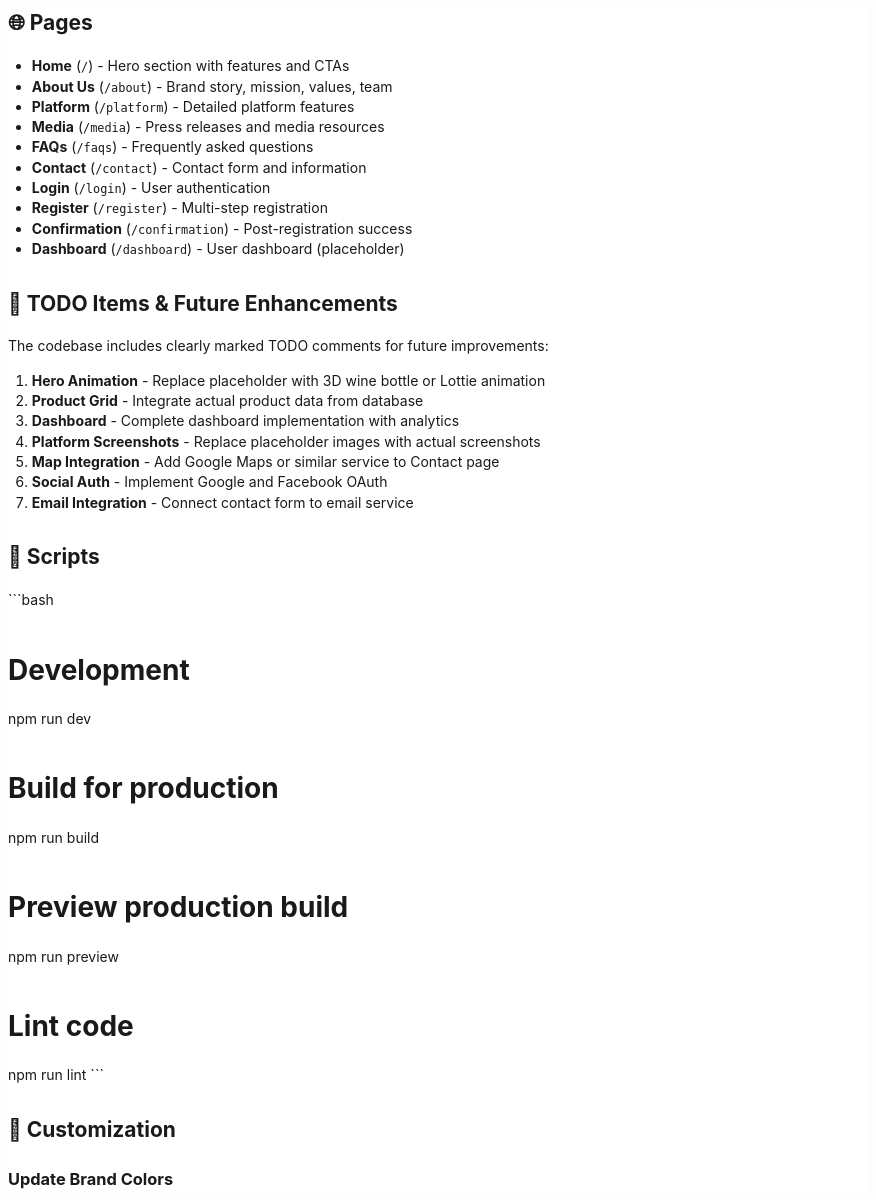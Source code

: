 ## 🌐 Pages

- **Home** (`/`) - Hero section with features and CTAs
- **About Us** (`/about`) - Brand story, mission, values, team
- **Platform** (`/platform`) - Detailed platform features
- **Media** (`/media`) - Press releases and media resources
- **FAQs** (`/faqs`) - Frequently asked questions
- **Contact** (`/contact`) - Contact form and information
- **Login** (`/login`) - User authentication
- **Register** (`/register`) - Multi-step registration
- **Confirmation** (`/confirmation`) - Post-registration success
- **Dashboard** (`/dashboard`) - User dashboard (placeholder)

## 🎯 TODO Items & Future Enhancements

The codebase includes clearly marked TODO comments for future improvements:

1. **Hero Animation** - Replace placeholder with 3D wine bottle or Lottie animation
2. **Product Grid** - Integrate actual product data from database
3. **Dashboard** - Complete dashboard implementation with analytics
4. **Platform Screenshots** - Replace placeholder images with actual screenshots
5. **Map Integration** - Add Google Maps or similar service to Contact page
6. **Social Auth** - Implement Google and Facebook OAuth
7. **Email Integration** - Connect contact form to email service

## 🔧 Scripts

\`\`\`bash
# Development
npm run dev

# Build for production
npm run build

# Preview production build
npm run preview

# Lint code
npm run lint
\`\`\`

## 🎨 Customization

### Update Brand Colors
